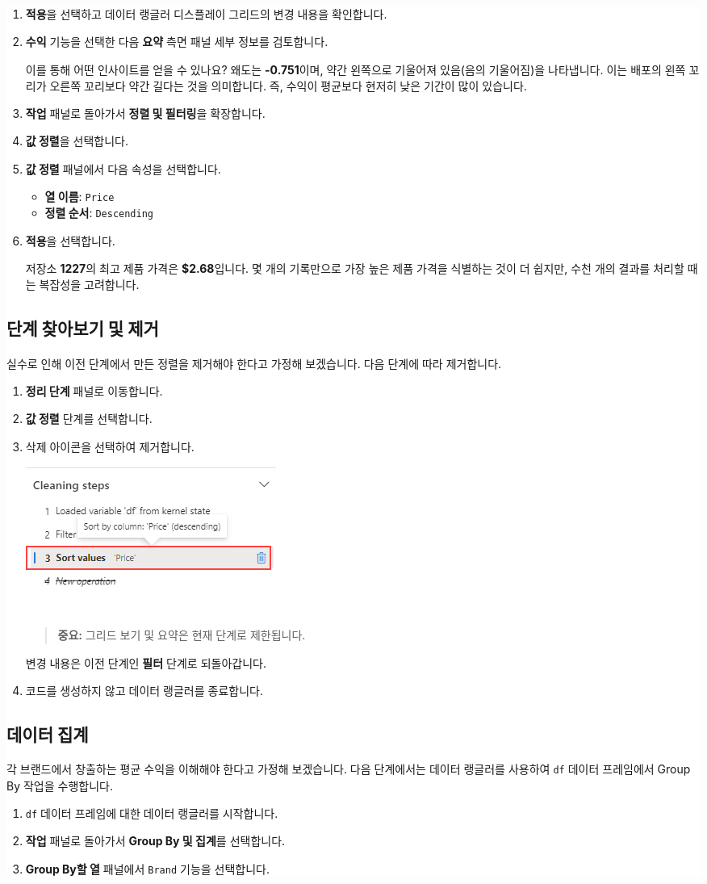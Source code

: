 1. **적용**을 선택하고 데이터 랭글러 디스플레이 그리드의 변경 내용을 확인합니다.

1. **수익** 기능을 선택한 다음 **요약** 측면 패널 세부 정보를 검토합니다.

    이를 통해 어떤 인사이트를 얻을 수 있나요? 왜도는 **-0.751**이며, 약간 왼쪽으로 기울어져 있음(음의 기울어짐)을 나타냅니다. 이는 배포의 왼쪽 꼬리가 오른쪽 꼬리보다 약간 길다는 것을 의미합니다. 즉, 수익이 평균보다 현저히 낮은 기간이 많이 있습니다.

1. **작업** 패널로 돌아가서 **정렬 및 필터링**을 확장합니다.

1. **값 정렬**을 선택합니다.

1. **값 정렬** 패널에서 다음 속성을 선택합니다.

    - **열 이름**: `Price`
    - **정렬 순서**: `Descending`

1. **적용**을 선택합니다.

    저장소 **1227**의 최고 제품 가격은 **$2.68**입니다. 몇 개의 기록만으로 가장 높은 제품 가격을 식별하는 것이 더 쉽지만, 수천 개의 결과를 처리할 때는 복잡성을 고려합니다.

## 단계 찾아보기 및 제거

실수로 인해 이전 단계에서 만든 정렬을 제거해야 한다고 가정해 보겠습니다. 다음 단계에 따라 제거합니다.

1. **정리 단계** 패널로 이동합니다.

1. **값 정렬** 단계를 선택합니다.

1. 삭제 아이콘을 선택하여 제거합니다.

    ![찾기 및 바꾸기 패널을 보여 주는 데이터 랭글러 페이지의 스크린샷.](./Images/data-wrangler-delete.png)

    > **중요:** 그리드 보기 및 요약은 현재 단계로 제한됩니다.

    변경 내용은 이전 단계인 **필터** 단계로 되돌아갑니다.

1. 코드를 생성하지 않고 데이터 랭글러를 종료합니다.

## 데이터 집계

각 브랜드에서 창출하는 평균 수익을 이해해야 한다고 가정해 보겠습니다. 다음 단계에서는 데이터 랭글러를 사용하여 `df` 데이터 프레임에서 Group By 작업을 수행합니다.

1. `df` 데이터 프레임에 대한 데이터 랭글러를 시작합니다.

1. **작업** 패널로 돌아가서 **Group By 및 집계**를 선택합니다.

1. **Group By할 열** 패널에서 `Brand` 기능을 선택합니다.
